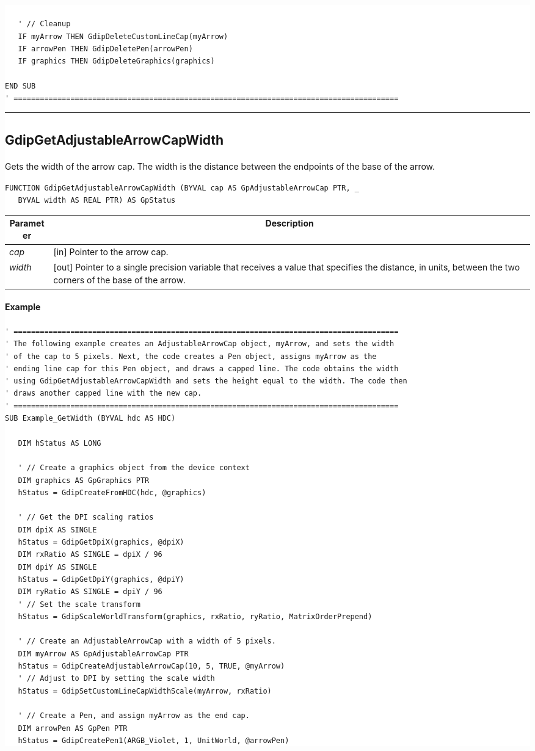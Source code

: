 ```

   ' // Cleanup
   IF myArrow THEN GdipDeleteCustomLineCap(myArrow)
   IF arrowPen THEN GdipDeletePen(arrowPen)
   IF graphics THEN GdipDeleteGraphics(graphics)

END SUB
' ========================================================================================
```
---

## GdipGetAdjustableArrowCapWidth

Gets the width of the arrow cap. The width is the distance between the endpoints of the base of the arrow.

```
FUNCTION GdipGetAdjustableArrowCapWidth (BYVAL cap AS GpAdjustableArrowCap PTR, _
   BYVAL width AS REAL PTR) AS GpStatus
```

| Parameter  | Description |
| ---------- | ----------- |
| *cap* | [in] Pointer to the arrow cap. |
| *width* | [out] Pointer to a single precision variable that receives a value that specifies the distance, in units, between the two corners of the base of the arrow. |

#### Example

```
' ========================================================================================
' The following example creates an AdjustableArrowCap object, myArrow, and sets the width
' of the cap to 5 pixels. Next, the code creates a Pen object, assigns myArrow as the
' ending line cap for this Pen object, and draws a capped line. The code obtains the width
' using GdipGetAdjustableArrowCapWidth and sets the height equal to the width. The code then
' draws another capped line with the new cap.
' ========================================================================================
SUB Example_GetWidth (BYVAL hdc AS HDC)

   DIM hStatus AS LONG

   ' // Create a graphics object from the device context
   DIM graphics AS GpGraphics PTR
   hStatus = GdipCreateFromHDC(hdc, @graphics)

   ' // Get the DPI scaling ratios
   DIM dpiX AS SINGLE
   hStatus = GdipGetDpiX(graphics, @dpiX)
   DIM rxRatio AS SINGLE = dpiX / 96
   DIM dpiY AS SINGLE
   hStatus = GdipGetDpiY(graphics, @dpiY)
   DIM ryRatio AS SINGLE = dpiY / 96
   ' // Set the scale transform
   hStatus = GdipScaleWorldTransform(graphics, rxRatio, ryRatio, MatrixOrderPrepend)

   ' // Create an AdjustableArrowCap with a width of 5 pixels.
   DIM myArrow AS GpAdjustableArrowCap PTR
   hStatus = GdipCreateAdjustableArrowCap(10, 5, TRUE, @myArrow)
   ' // Adjust to DPI by setting the scale width
   hStatus = GdipSetCustomLineCapWidthScale(myArrow, rxRatio)

   ' // Create a Pen, and assign myArrow as the end cap.
   DIM arrowPen AS GpPen PTR
   hStatus = GdipCreatePen1(ARGB_Violet, 1, UnitWorld, @arrowPen)
```